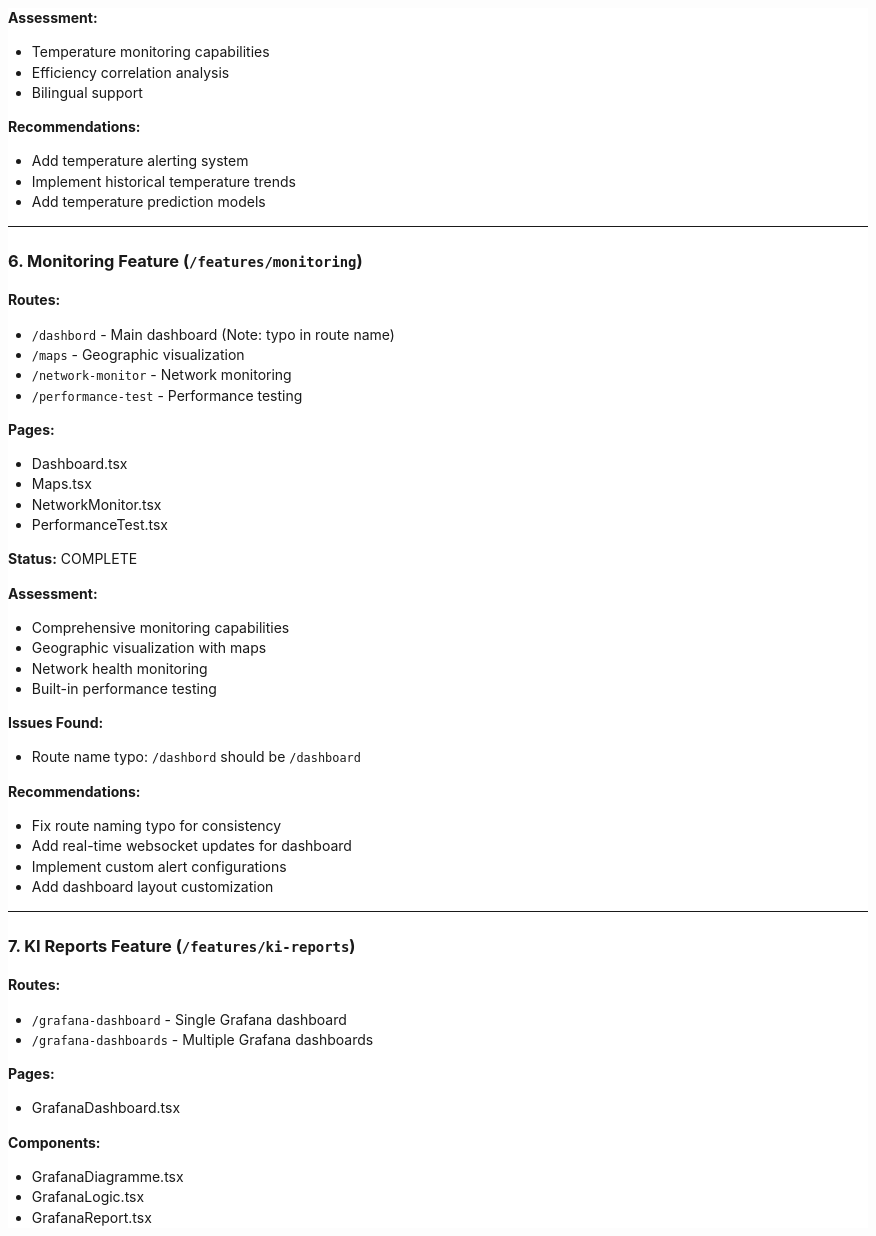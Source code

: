 **Assessment:**
- Temperature monitoring capabilities
- Efficiency correlation analysis
- Bilingual support

**Recommendations:**
- Add temperature alerting system
- Implement historical temperature trends
- Add temperature prediction models

---

### 6. Monitoring Feature (`/features/monitoring`)

**Routes:**
- `/dashbord` - Main dashboard (Note: typo in route name)
- `/maps` - Geographic visualization
- `/network-monitor` - Network monitoring
- `/performance-test` - Performance testing

**Pages:**
- Dashboard.tsx
- Maps.tsx
- NetworkMonitor.tsx
- PerformanceTest.tsx

**Status:** COMPLETE

**Assessment:**
- Comprehensive monitoring capabilities
- Geographic visualization with maps
- Network health monitoring
- Built-in performance testing

**Issues Found:**
- Route name typo: `/dashbord` should be `/dashboard`

**Recommendations:**
- Fix route naming typo for consistency
- Add real-time websocket updates for dashboard
- Implement custom alert configurations
- Add dashboard layout customization

---

### 7. KI Reports Feature (`/features/ki-reports`)

**Routes:**
- `/grafana-dashboard` - Single Grafana dashboard
- `/grafana-dashboards` - Multiple Grafana dashboards

**Pages:**
- GrafanaDashboard.tsx

**Components:**
- GrafanaDiagramme.tsx
- GrafanaLogic.tsx
- GrafanaReport.tsx
